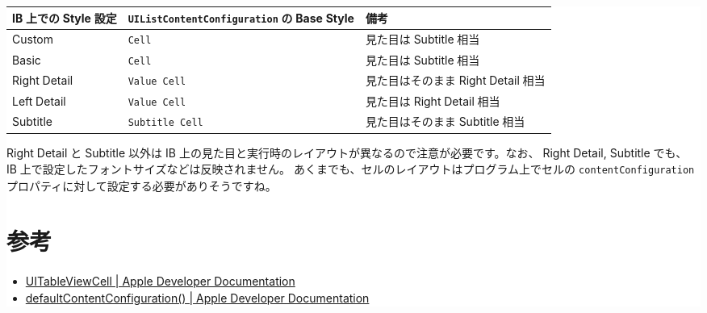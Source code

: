 | IB 上での Style 設定 | `UIListContentConfiguration` の Base Style | 備考 |
|:--|:--|:--|
| Custom | `Cell` | 見た目は Subtitle 相当 |
| Basic | `Cell` | 見た目は Subtitle 相当 |
| Right Detail | `Value Cell` | 見た目はそのまま Right Detail 相当 |
| Left Detail | `Value Cell` | 見た目は Right Detail 相当 |
| Subtitle | `Subtitle Cell` | 見た目はそのまま Subtitle 相当 |

Right Detail と Subtitle 以外は IB 上の見た目と実行時のレイアウトが異なるので注意が必要です。なお、 Right Detail, Subtitle でも、 IB 上で設定したフォントサイズなどは反映されません。
あくまでも、セルのレイアウトはプログラム上でセルの `contentConfiguration` プロパティに対して設定する必要がありそうですね。

# 参考
- [UITableViewCell | Apple Developer Documentation](https://developer.apple.com/documentation/uikit/uitableviewcell)
- [defaultContentConfiguration() | Apple Developer Documentation](https://developer.apple.com/documentation/uikit/uitableviewheaderfooterview/3601063-defaultcontentconfiguration)
